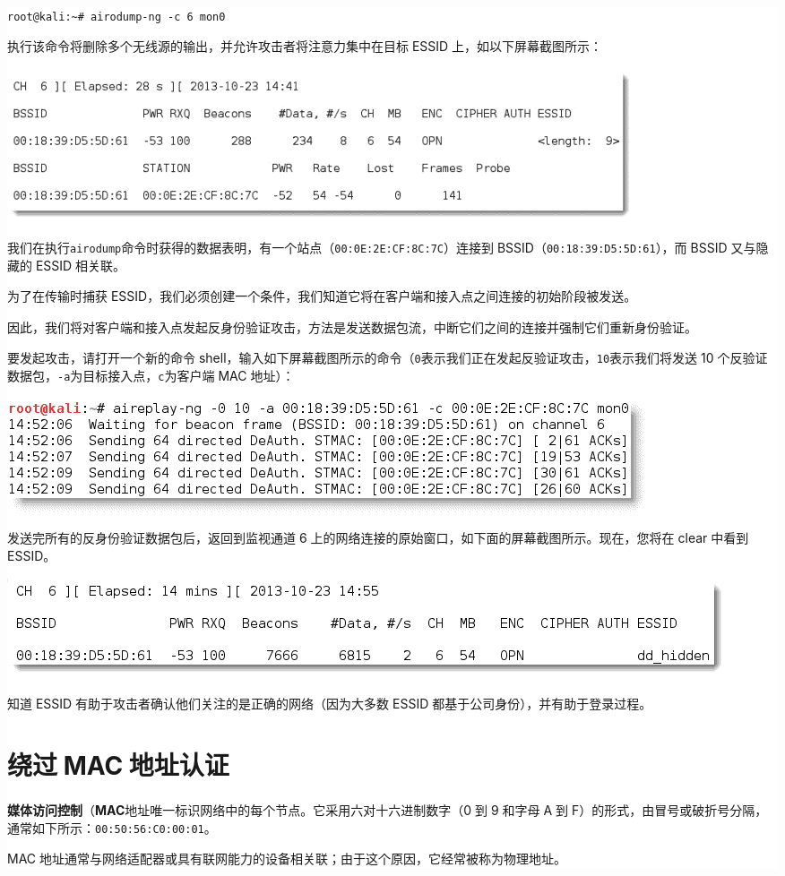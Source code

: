 ```
root@kali:~# airodump-ng -c 6 mon0

```

执行该命令将删除多个无线源的输出，并允许攻击者将注意力集中在目标 ESSID 上，如以下屏幕截图所示：

![Bypassing a Hidden Service Set Identifier](img/3121OS_08_08.jpg)

我们在执行`airodump`命令时获得的数据表明，有一个站点（`00:0E:2E:CF:8C:7C`）连接到 BSSID（`00:18:39:D5:5D:61`），而 BSSID 又与隐藏的 ESSID 相关联。

为了在传输时捕获 ESSID，我们必须创建一个条件，我们知道它将在客户端和接入点之间连接的初始阶段被发送。

因此，我们将对客户端和接入点发起反身份验证攻击，方法是发送数据包流，中断它们之间的连接并强制它们重新身份验证。

要发起攻击，请打开一个新的命令 shell，输入如下屏幕截图所示的命令（`0`表示我们正在发起反验证攻击，`10`表示我们将发送 10 个反验证数据包，`-a`为目标接入点，`c`为客户端 MAC 地址）：

![Bypassing a Hidden Service Set Identifier](img/3121OS_08_09.jpg)

发送完所有的反身份验证数据包后，返回到监视通道 6 上的网络连接的原始窗口，如下面的屏幕截图所示。现在，您将在 clear 中看到 ESSID。

![Bypassing a Hidden Service Set Identifier](img/3121OS_08_10.jpg)

知道 ESSID 有助于攻击者确认他们关注的是正确的网络（因为大多数 ESSID 都基于公司身份），并有助于登录过程。

# 绕过 MAC 地址认证

**媒体访问控制**（**MAC**地址唯一标识网络中的每个节点。它采用六对十六进制数字（0 到 9 和字母 A 到 F）的形式，由冒号或破折号分隔，通常如下所示：`00:50:56:C0:00:01`。

MAC 地址通常与网络适配器或具有联网能力的设备相关联；由于这个原因，它经常被称为物理地址。
